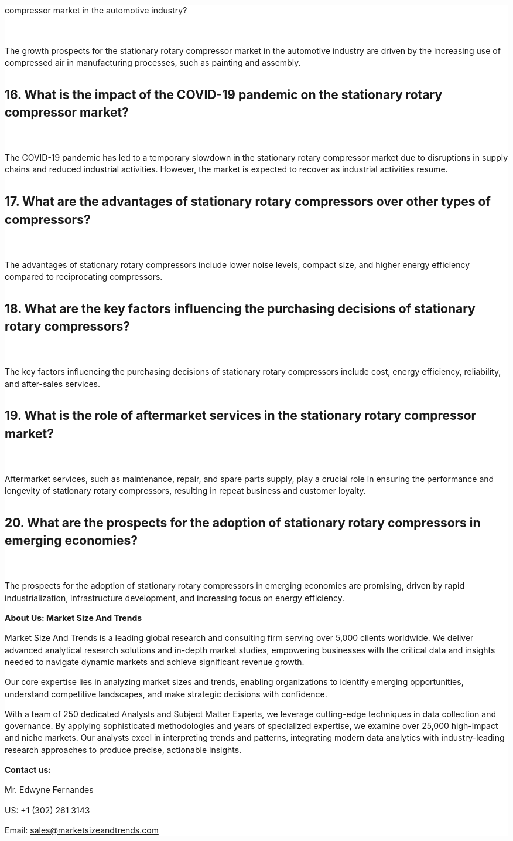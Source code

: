 compressor market in the automotive industry?</h2><p>&nbsp;</p><p>The growth prospects for the stationary rotary compressor market in the automotive industry are driven by the increasing use of compressed air in manufacturing processes, such as painting and assembly.</p><h2>16. What is the impact of the COVID-19 pandemic on the stationary rotary compressor market?</h2><p>&nbsp;</p><p>The COVID-19 pandemic has led to a temporary slowdown in the stationary rotary compressor market due to disruptions in supply chains and reduced industrial activities. However, the market is expected to recover as industrial activities resume.</p><h2>17. What are the advantages of stationary rotary compressors over other types of compressors?</h2><p>&nbsp;</p><p>The advantages of stationary rotary compressors include lower noise levels, compact size, and higher energy efficiency compared to reciprocating compressors.</p><h2>18. What are the key factors influencing the purchasing decisions of stationary rotary compressors?</h2><p>&nbsp;</p><p>The key factors influencing the purchasing decisions of stationary rotary compressors include cost, energy efficiency, reliability, and after-sales services.</p><h2>19. What is the role of aftermarket services in the stationary rotary compressor market?</h2><p>&nbsp;</p><p>Aftermarket services, such as maintenance, repair, and spare parts supply, play a crucial role in ensuring the performance and longevity of stationary rotary compressors, resulting in repeat business and customer loyalty.</p><h2>20. What are the prospects for the adoption of stationary rotary compressors in emerging economies?</h2><p>&nbsp;</p><p>The prospects for the adoption of stationary rotary compressors in emerging economies are promising, driven by rapid industrialization, infrastructure development, and increasing focus on energy efficiency.</p></body></html></p><p><strong>About Us:&nbsp;Market Size And Trends</strong></p><p>Market Size And Trends&nbsp;is a leading global research and consulting firm serving over 5,000 clients worldwide. We deliver advanced analytical research solutions and in-depth market studies, empowering businesses with the critical data and insights needed to navigate dynamic markets and achieve significant revenue growth.</p><p>Our core expertise lies in analyzing market sizes and trends, enabling organizations to identify emerging opportunities, understand competitive landscapes, and make strategic decisions with confidence.</p><p>With a team of 250 dedicated Analysts and Subject Matter Experts, we leverage cutting-edge techniques in data collection and governance. By applying sophisticated methodologies and years of specialized expertise, we examine over 25,000 high-impact and niche markets. Our analysts excel in interpreting trends and patterns, integrating modern data analytics with industry-leading research approaches to produce precise, actionable insights.</p><p><strong>Contact us:</strong></p><p>Mr. Edwyne Fernandes</p><p>US: +1 (302) 261 3143</p><p>Email: <a href="mailto:sales@marketsizeandtrends.com">sales@marketsizeandtrends.com</a>&nbsp;</p>
